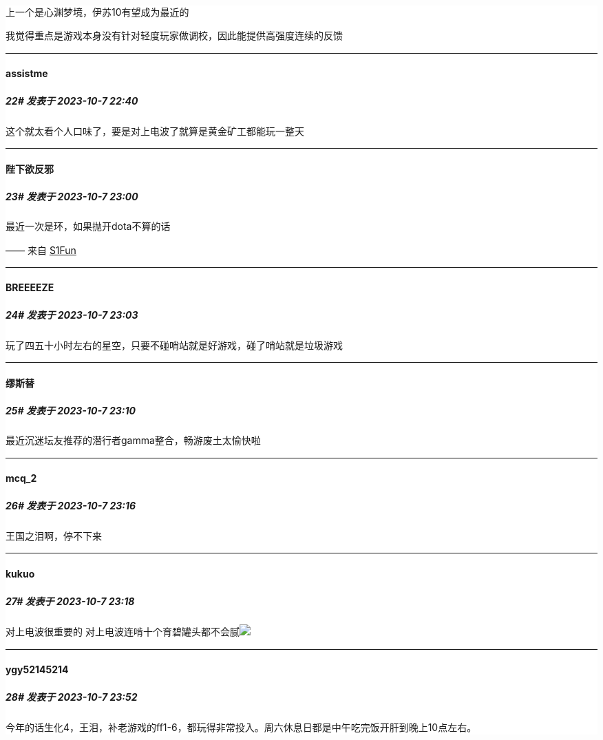 上一个是心渊梦境，伊苏10有望成为最近的

我觉得重点是游戏本身没有针对轻度玩家做调校，因此能提供高强度连续的反馈

*****

####  assistme  
##### 22#       发表于 2023-10-7 22:40

这个就太看个人口味了，要是对上电波了就算是黄金矿工都能玩一整天

*****

####  陛下欲反邪  
##### 23#       发表于 2023-10-7 23:00

最近一次是环，如果抛开dota不算的话

—— 来自 [S1Fun](https://s1fun.koalcat.com)

*****

####  BREEEEZE  
##### 24#       发表于 2023-10-7 23:03

玩了四五十小时左右的星空，只要不碰哨站就是好游戏，碰了哨站就是垃圾游戏

*****

####  缪斯替  
##### 25#       发表于 2023-10-7 23:10

最近沉迷坛友推荐的潜行者gamma整合，畅游废土太愉快啦

*****

####  mcq_2  
##### 26#       发表于 2023-10-7 23:16

王国之泪啊，停不下来

*****

####  kukuo  
##### 27#       发表于 2023-10-7 23:18

对上电波很重要的 对上电波连啃十个育碧罐头都不会腻<img src="https://static.saraba1st.com/image/smiley/face2017/067.png" referrerpolicy="no-referrer">

*****

####  ygy52145214  
##### 28#       发表于 2023-10-7 23:52

今年的话生化4，王泪，补老游戏的ff1-6，都玩得非常投入。周六休息日都是中午吃完饭开肝到晚上10点左右。
